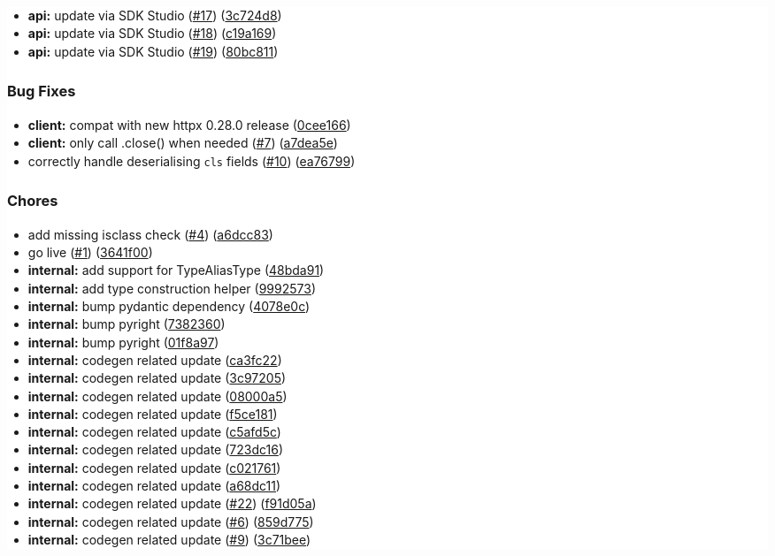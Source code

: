* **api:** update via SDK Studio ([#17](https://github.com/PaymanAI/payman-python-sdk/issues/17)) ([3c724d8](https://github.com/PaymanAI/payman-python-sdk/commit/3c724d8f5035882cee4d0007f652a1ec6a0d5b3a))
* **api:** update via SDK Studio ([#18](https://github.com/PaymanAI/payman-python-sdk/issues/18)) ([c19a169](https://github.com/PaymanAI/payman-python-sdk/commit/c19a169f1f5af8dc944a519f557586dcc20f8165))
* **api:** update via SDK Studio ([#19](https://github.com/PaymanAI/payman-python-sdk/issues/19)) ([80bc811](https://github.com/PaymanAI/payman-python-sdk/commit/80bc811f98d56264d3467c37941cec4f216c8b4c))


### Bug Fixes

* **client:** compat with new httpx 0.28.0 release ([0cee166](https://github.com/PaymanAI/payman-python-sdk/commit/0cee166de15bcabcb27e72a6b90233f5d527c986))
* **client:** only call .close() when needed ([#7](https://github.com/PaymanAI/payman-python-sdk/issues/7)) ([a7dea5e](https://github.com/PaymanAI/payman-python-sdk/commit/a7dea5e06c531d144cff7aca7cfb134344abc1ac))
* correctly handle deserialising `cls` fields ([#10](https://github.com/PaymanAI/payman-python-sdk/issues/10)) ([ea76799](https://github.com/PaymanAI/payman-python-sdk/commit/ea76799a2495b16982f01717966de28c8ece6985))


### Chores

* add missing isclass check ([#4](https://github.com/PaymanAI/payman-python-sdk/issues/4)) ([a6dcc83](https://github.com/PaymanAI/payman-python-sdk/commit/a6dcc83c530544c26875bef34a9b823c73cba55f))
* go live ([#1](https://github.com/PaymanAI/payman-python-sdk/issues/1)) ([3641f00](https://github.com/PaymanAI/payman-python-sdk/commit/3641f006fb749e2c813b64bd1bda6c93c1468b56))
* **internal:** add support for TypeAliasType ([48bda91](https://github.com/PaymanAI/payman-python-sdk/commit/48bda912b78863fdb483e480884323b63c22953d))
* **internal:** add type construction helper ([9992573](https://github.com/PaymanAI/payman-python-sdk/commit/999257310f9fea94f7f3938d59c36a7406d7ed76))
* **internal:** bump pydantic dependency ([4078e0c](https://github.com/PaymanAI/payman-python-sdk/commit/4078e0ca8e0abe5696e7989cbe2d3653ce947d29))
* **internal:** bump pyright ([7382360](https://github.com/PaymanAI/payman-python-sdk/commit/7382360635ac170eec4f4ce0a35fbec327d447cc))
* **internal:** bump pyright ([01f8a97](https://github.com/PaymanAI/payman-python-sdk/commit/01f8a97fef1b21ceade80e506fd4e71edbd4ec2b))
* **internal:** codegen related update ([ca3fc22](https://github.com/PaymanAI/payman-python-sdk/commit/ca3fc22d61909d3fdf805d0e2e1777f12ad743db))
* **internal:** codegen related update ([3c97205](https://github.com/PaymanAI/payman-python-sdk/commit/3c97205bec5618ac22707bdc645cdeda1030543e))
* **internal:** codegen related update ([08000a5](https://github.com/PaymanAI/payman-python-sdk/commit/08000a59fb711aece41918f73d19823f9ce98038))
* **internal:** codegen related update ([f5ce181](https://github.com/PaymanAI/payman-python-sdk/commit/f5ce181827993a61621aa405af6926fae092a983))
* **internal:** codegen related update ([c5afd5c](https://github.com/PaymanAI/payman-python-sdk/commit/c5afd5c68aa8c8f8471ac00b0735fc50c205e870))
* **internal:** codegen related update ([723dc16](https://github.com/PaymanAI/payman-python-sdk/commit/723dc16927803c56863c58b3fb3c00e1d9ec7c3a))
* **internal:** codegen related update ([c021761](https://github.com/PaymanAI/payman-python-sdk/commit/c021761ca45d5ef226e5e0eff165dec285247c21))
* **internal:** codegen related update ([a68dc11](https://github.com/PaymanAI/payman-python-sdk/commit/a68dc11defcb3eb2589349dc6abfc47215d4659d))
* **internal:** codegen related update ([#22](https://github.com/PaymanAI/payman-python-sdk/issues/22)) ([f91d05a](https://github.com/PaymanAI/payman-python-sdk/commit/f91d05a2755ab82a24aeda39aa90c228132d4d9c))
* **internal:** codegen related update ([#6](https://github.com/PaymanAI/payman-python-sdk/issues/6)) ([859d775](https://github.com/PaymanAI/payman-python-sdk/commit/859d7752f73baa91fce79b87b2cbed6f5b85ce8e))
* **internal:** codegen related update ([#9](https://github.com/PaymanAI/payman-python-sdk/issues/9)) ([3c71bee](https://github.com/PaymanAI/payman-python-sdk/commit/3c71bee94a95ff3f2c877ffef09e5504a6c81103))